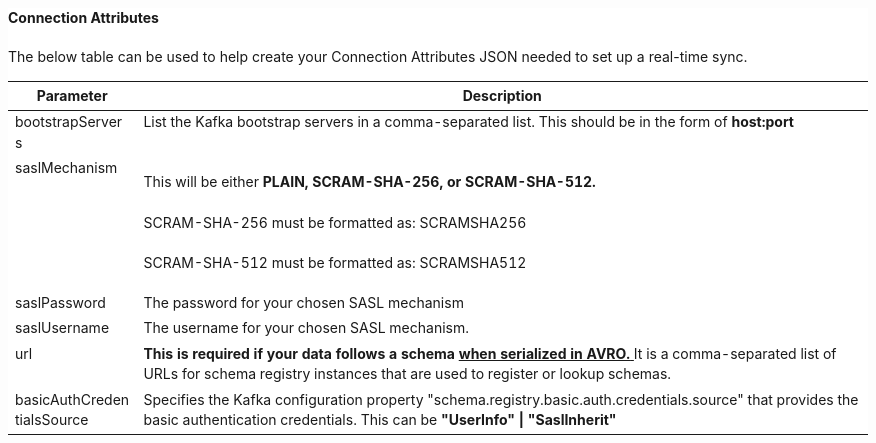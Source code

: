 #### Connection Attributes

The below table can be used to help create your Connection Attributes JSON needed to set up a real-time sync.

| Parameter                  | Description                                                                                                                                                                                                                                                                                                                                                                                                                                                                                                                                                                                                                                                            |
| -------------------------- | ---------------------------------------------------------------------------------------------------------------------------------------------------------------------------------------------------------------------------------------------------------------------------------------------------------------------------------------------------------------------------------------------------------------------------------------------------------------------------------------------------------------------------------------------------------------------------------------------------------------------------------------------------------------------- |
| bootstrapServers           | List the Kafka bootstrap servers in a comma-separated list. This should be in the form of **host:port**                                                                                                                                                                                                                                                                                                                                                                                                                                                                                                                                                                |
| saslMechanism              | <p>This will be either <strong>PLAIN, SCRAM-SHA-256, or SCRAM-SHA-512.</strong><br><br>SCRAM-SHA-256 must be formatted as: SCRAMSHA256<br><br>SCRAM-SHA-512 must be formatted as: SCRAMSHA512</p>                                                                                                                                                                                                                                                                                                                                                                                                                                                                      |
| saslPassword               | The password for your chosen SASL mechanism                                                                                                                                                                                                                                                                                                                                                                                                                                                                                                                                                                                                                            |
| saslUsername               | The username for your chosen SASL mechanism.                                                                                                                                                                                                                                                                                                                                                                                                                                                                                                                                                                                                                           |
| url                        | **This is required if your data follows a schema** [**when serialized in AVRO.** ](apache-avro-data-format.md)It is a comma-separated list of URLs for schema registry instances that are used to register or lookup schemas.                                                                                                                                                                                                                                                                                                                                                                                                                                          |
| basicAuthCredentialsSource | Specifies the Kafka configuration property "schema.registry.basic.auth.credentials.source" that provides the basic authentication credentials. This can be **"UserInfo" \| "SaslInherit"**                                                                                                                                                                                                                                                                                                                                                                                                                                                                             |